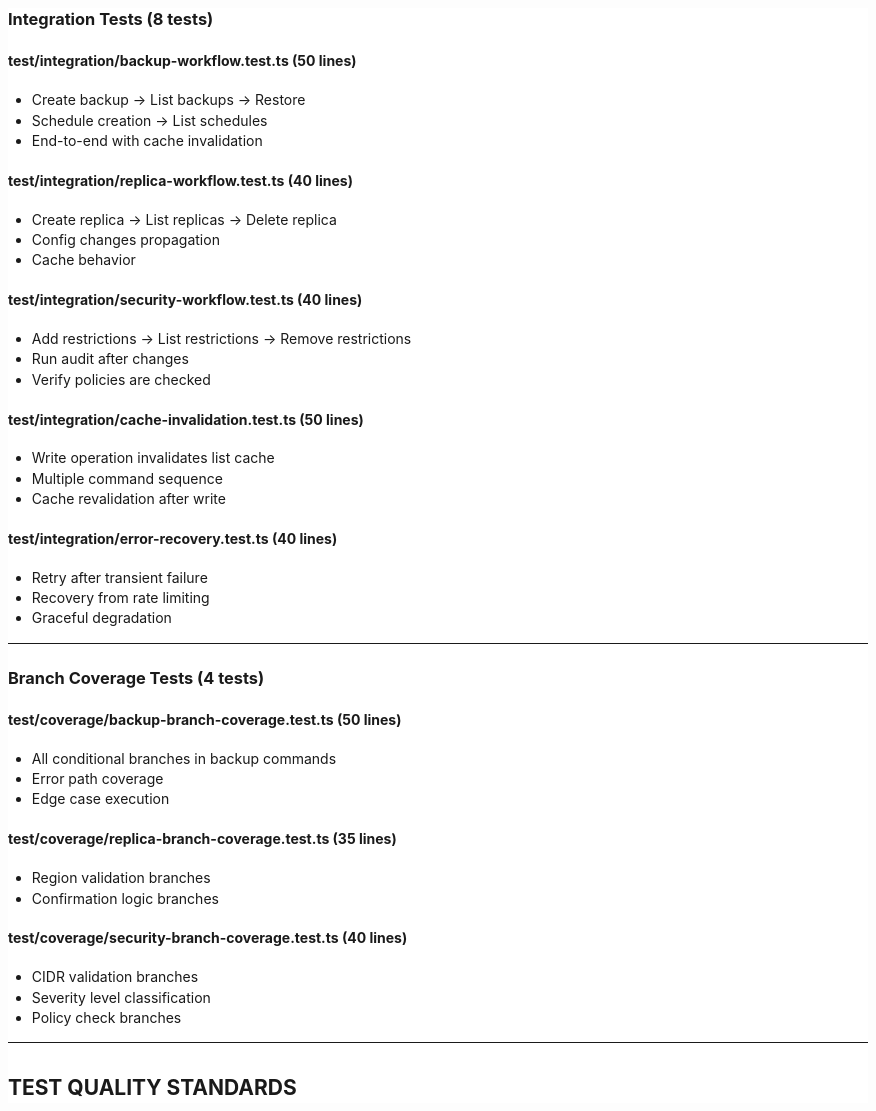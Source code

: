 
### Integration Tests (8 tests)

#### test/integration/backup-workflow.test.ts (50 lines)
- Create backup → List backups → Restore
- Schedule creation → List schedules
- End-to-end with cache invalidation

#### test/integration/replica-workflow.test.ts (40 lines)
- Create replica → List replicas → Delete replica
- Config changes propagation
- Cache behavior

#### test/integration/security-workflow.test.ts (40 lines)
- Add restrictions → List restrictions → Remove restrictions
- Run audit after changes
- Verify policies are checked

#### test/integration/cache-invalidation.test.ts (50 lines)
- Write operation invalidates list cache
- Multiple command sequence
- Cache revalidation after write

#### test/integration/error-recovery.test.ts (40 lines)
- Retry after transient failure
- Recovery from rate limiting
- Graceful degradation

---

### Branch Coverage Tests (4 tests)

#### test/coverage/backup-branch-coverage.test.ts (50 lines)
- All conditional branches in backup commands
- Error path coverage
- Edge case execution

#### test/coverage/replica-branch-coverage.test.ts (35 lines)
- Region validation branches
- Confirmation logic branches

#### test/coverage/security-branch-coverage.test.ts (40 lines)
- CIDR validation branches
- Severity level classification
- Policy check branches

---

## TEST QUALITY STANDARDS
